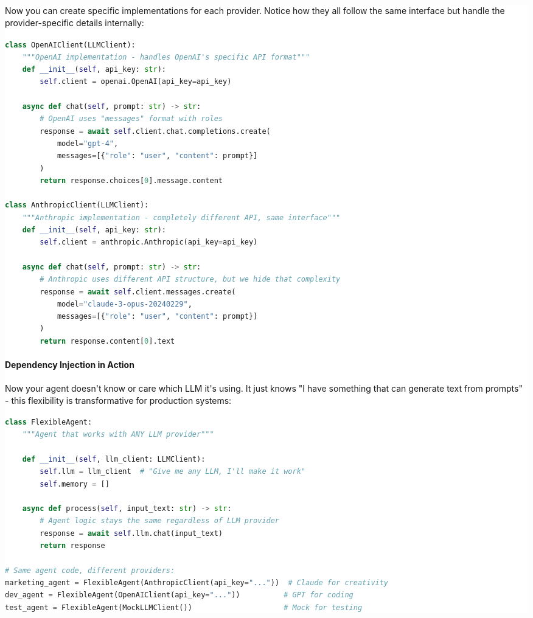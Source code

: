 Now you can create specific implementations for each provider. Notice how they all follow the same interface but handle the provider-specific details internally:

```python
class OpenAIClient(LLMClient):
    """OpenAI implementation - handles OpenAI's specific API format"""
    def __init__(self, api_key: str):
        self.client = openai.OpenAI(api_key=api_key)
    
    async def chat(self, prompt: str) -> str:
        # OpenAI uses "messages" format with roles
        response = await self.client.chat.completions.create(
            model="gpt-4",
            messages=[{"role": "user", "content": prompt}]
        )
        return response.choices[0].message.content

class AnthropicClient(LLMClient):
    """Anthropic implementation - completely different API, same interface"""
    def __init__(self, api_key: str):
        self.client = anthropic.Anthropic(api_key=api_key)
    
    async def chat(self, prompt: str) -> str:
        # Anthropic uses different API structure, but we hide that complexity
        response = await self.client.messages.create(
            model="claude-3-opus-20240229",
            messages=[{"role": "user", "content": prompt}]
        )
        return response.content[0].text
```

#### Dependency Injection in Action

Now your agent doesn't know or care which LLM it's using. It just knows "I have something that can generate text from prompts" - this flexibility is transformative for production systems:

```python
class FlexibleAgent:
    """Agent that works with ANY LLM provider"""
    
    def __init__(self, llm_client: LLMClient):
        self.llm = llm_client  # "Give me any LLM, I'll make it work"
        self.memory = []
    
    async def process(self, input_text: str) -> str:
        # Agent logic stays the same regardless of LLM provider
        response = await self.llm.chat(input_text)
        return response

# Same agent code, different providers:
marketing_agent = FlexibleAgent(AnthropicClient(api_key="..."))  # Claude for creativity
dev_agent = FlexibleAgent(OpenAIClient(api_key="..."))          # GPT for coding
test_agent = FlexibleAgent(MockLLMClient())                     # Mock for testing
```
